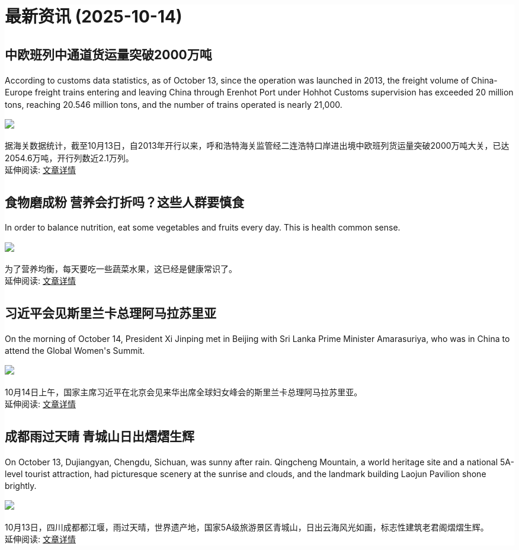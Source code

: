 # 最新资讯 (2025-10-14) 
## 中欧班列中通道货运量突破2000万吨   
According to customs data statistics, as of October 13, since the operation was launched in 2013, the freight volume of China-Europe freight trains entering and leaving China through Erenhot Port under Hohhot Customs supervision has exceeded 20 million tons, reaching 20.546 million tons, and the number of trains operated is nearly 21,000.   

<img src="https://p5.img.cctvpic.com/photoworkspace/2025/10/14/2025101412040193994.jpg" />   

据海关数据统计，截至10月13日，自2013年开行以来，呼和浩特海关监管经二连浩特口岸进出境中欧班列货运量突破2000万吨大关，已达2054.6万吨，开行列数近2.1万列。   
延伸阅读: [文章详情](https://news.cctv.com/2025/10/14/ARTIkQQCjpIoYcAuy1C3Od9u251014.shtml)   

<qrcode title="中欧班列中通道货运量突破2000万吨" image="https://p5.img.cctvpic.com/photoworkspace/2025/10/14/2025101412040193994.jpg" />   

## 食物磨成粉 营养会打折吗？这些人群要慎食   
In order to balance nutrition, eat some vegetables and fruits every day. This is health common sense.   

<img src="https://p4.img.cctvpic.com/photoworkspace/2025/10/14/2025101411565929200.jpg" />   

为了营养均衡，每天要吃一些蔬菜水果，这已经是健康常识了。   
延伸阅读: [文章详情](https://news.cctv.com/2025/10/14/ARTIWDzlXo2gTwLY0um4dqCa251014.shtml)   

<qrcode title="食物磨成粉 营养会打折吗？这些人群要慎食" image="https://p4.img.cctvpic.com/photoworkspace/2025/10/14/2025101411565929200.jpg" />   

## 习近平会见斯里兰卡总理阿马拉苏里亚   
On the morning of October 14, President Xi Jinping met in Beijing with Sri Lanka Prime Minister Amarasuriya, who was in China to attend the Global Women's Summit.   

<img src="https://p1.img.cctvpic.com/photoworkspace/2025/10/14/2025101411505728722.jpg" />   

10月14日上午，国家主席习近平在北京会见来华出席全球妇女峰会的斯里兰卡总理阿马拉苏里亚。   
延伸阅读: [文章详情](https://news.cctv.com/2025/10/14/ARTIFmwZ37LJa3xQiqzbklMZ251014.shtml)   

<qrcode title="习近平会见斯里兰卡总理阿马拉苏里亚" image="https://p1.img.cctvpic.com/photoworkspace/2025/10/14/2025101411505728722.jpg" />   

## 成都雨过天晴 青城山日出熠熠生辉   
On October 13, Dujiangyan, Chengdu, Sichuan, was sunny after rain. Qingcheng Mountain, a world heritage site and a national 5A-level tourist attraction, had picturesque scenery at the sunrise and clouds, and the landmark building Laojun Pavilion shone brightly.   

<img src="https://p3.img.cctvpic.com/photoworkspace/2025/10/14/2025101411463911528.png" />   

10月13日，四川成都都江堰，雨过天晴，世界遗产地，国家5A级旅游景区青城山，日出云海风光如画，标志性建筑老君阁熠熠生辉。   
延伸阅读: [文章详情](https://photo.cctv.com/2025/10/14/PHOAxNdlvGu1E8CXs2ZJdxLN251014.shtml)   
